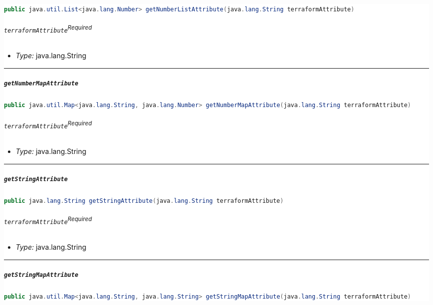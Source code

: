 ```java
public java.util.List<java.lang.Number> getNumberListAttribute(java.lang.String terraformAttribute)
```

###### `terraformAttribute`<sup>Required</sup> <a name="terraformAttribute" id="rhizo-co-terraform-provider-oci.dataOciCoreInternetGateways.DataOciCoreInternetGateways.getNumberListAttribute.parameter.terraformAttribute"></a>

- *Type:* java.lang.String

---

##### `getNumberMapAttribute` <a name="getNumberMapAttribute" id="rhizo-co-terraform-provider-oci.dataOciCoreInternetGateways.DataOciCoreInternetGateways.getNumberMapAttribute"></a>

```java
public java.util.Map<java.lang.String, java.lang.Number> getNumberMapAttribute(java.lang.String terraformAttribute)
```

###### `terraformAttribute`<sup>Required</sup> <a name="terraformAttribute" id="rhizo-co-terraform-provider-oci.dataOciCoreInternetGateways.DataOciCoreInternetGateways.getNumberMapAttribute.parameter.terraformAttribute"></a>

- *Type:* java.lang.String

---

##### `getStringAttribute` <a name="getStringAttribute" id="rhizo-co-terraform-provider-oci.dataOciCoreInternetGateways.DataOciCoreInternetGateways.getStringAttribute"></a>

```java
public java.lang.String getStringAttribute(java.lang.String terraformAttribute)
```

###### `terraformAttribute`<sup>Required</sup> <a name="terraformAttribute" id="rhizo-co-terraform-provider-oci.dataOciCoreInternetGateways.DataOciCoreInternetGateways.getStringAttribute.parameter.terraformAttribute"></a>

- *Type:* java.lang.String

---

##### `getStringMapAttribute` <a name="getStringMapAttribute" id="rhizo-co-terraform-provider-oci.dataOciCoreInternetGateways.DataOciCoreInternetGateways.getStringMapAttribute"></a>

```java
public java.util.Map<java.lang.String, java.lang.String> getStringMapAttribute(java.lang.String terraformAttribute)
```
